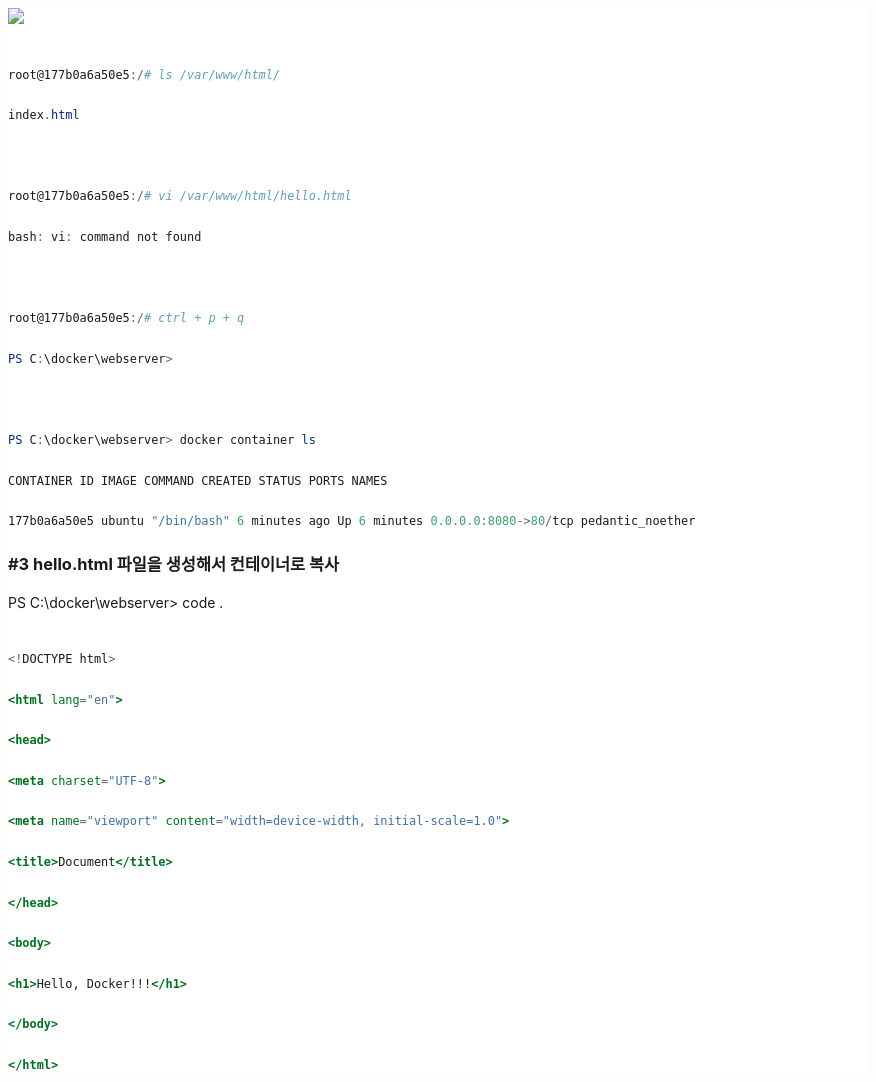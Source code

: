   

<img src =https://lh6.googleusercontent.com/43sUvA4gwzJT8sAwLpjhDELanr9LQ_gFLRIObGMAhPYvhestUD6ixw0iz7feqqKvcvKl6RityMdIP81Hv20YFHV7o35yuqZ9I1P6EgNFBzKEHjNrHDeViA-7v6fk8nQEAQJANr5vxsX3bVRL9zeedHw>

  

```powershell

root@177b0a6a50e5:/# ls /var/www/html/

index.html

  

root@177b0a6a50e5:/# vi /var/www/html/hello.html

bash: vi: command not found

  

root@177b0a6a50e5:/# ctrl + p + q

PS C:\docker\webserver>

  

PS C:\docker\webserver> docker container ls

CONTAINER ID IMAGE COMMAND CREATED STATUS PORTS NAMES

177b0a6a50e5 ubuntu "/bin/bash" 6 minutes ago Up 6 minutes 0.0.0.0:8080->80/tcp pedantic_noether

```

  

### **#3 hello.html 파일을 생성해서 컨테이너로 복사**

  

PS C:\docker\webserver> code .

  

```jsx

<!DOCTYPE html>

<html lang="en">

<head>

<meta charset="UTF-8">

<meta name="viewport" content="width=device-width, initial-scale=1.0">

<title>Document</title>

</head>

<body>

<h1>Hello, Docker!!!</h1>

</body>

</html>

```
